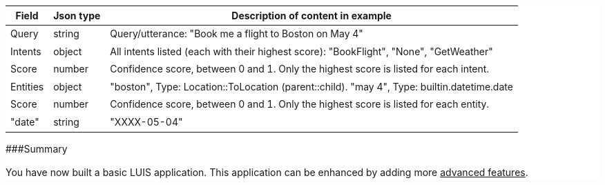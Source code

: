 ```

```
Field 	| Json type	| Description of content in example
------|------|------|
Query	| string	| Query/utterance: "Book me a flight to Boston on May 4"
Intents	| object	| All intents listed (each with their highest score): "BookFlight", "None", "GetWeather"
Score	| number	| Confidence score, between 0 and 1. Only the highest score is listed for each intent.
Entities	 | object	| "boston", Type: Location::ToLocation (parent::child). "may 4", Type: builtin.datetime.date
Score |	number	|  Confidence score, between 0 and 1. Only the highest score is listed for each entity.
"date"	| string	| "XXXX-05-04"

###Summary

You have now built a basic LUIS application. This application can be enhanced by adding more [advanced features](GetStartedLUIS-Advanced.md).

